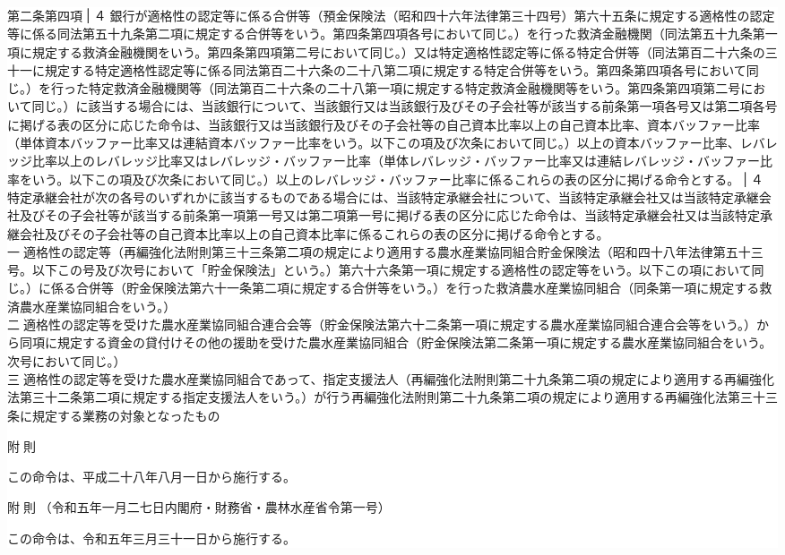 第二条第四項 | ４ 銀行が適格性の認定等に係る合併等（預金保険法（昭和四十六年法律第三十四号）第六十五条に規定する適格性の認定等に係る同法第五十九条第二項に規定する合併等をいう。第四条第四項各号において同じ。）を行った救済金融機関（同法第五十九条第一項に規定する救済金融機関をいう。第四条第四項第二号において同じ。）又は特定適格性認定等に係る特定合併等（同法第百二十六条の三十一に規定する特定適格性認定等に係る同法第百二十六条の二十八第二項に規定する特定合併等をいう。第四条第四項各号において同じ。）を行った特定救済金融機関等（同法第百二十六条の二十八第一項に規定する特定救済金融機関等をいう。第四条第四項第二号において同じ。）に該当する場合には、当該銀行について、当該銀行又は当該銀行及びその子会社等が該当する前条第一項各号又は第二項各号に掲げる表の区分に応じた命令は、当該銀行又は当該銀行及びその子会社等の自己資本比率以上の自己資本比率、資本バッファー比率（単体資本バッファー比率又は連結資本バッファー比率をいう。以下この項及び次条において同じ。）以上の資本バッファー比率、レバレッジ比率以上のレバレッジ比率又はレバレッジ・バッファー比率（単体レバレッジ・バッファー比率又は連結レバレッジ・バッファー比率をいう。以下この項及び次条において同じ。）以上のレバレッジ・バッファー比率に係るこれらの表の区分に掲げる命令とする。 |  ４ 特定承継会社が次の各号のいずれかに該当するものである場合には、当該特定承継会社について、当該特定承継会社又は当該特定承継会社及びその子会社等が該当する前条第一項第一号又は第二項第一号に掲げる表の区分に応じた命令は、当該特定承継会社又は当該特定承継会社及びその子会社等の自己資本比率以上の自己資本比率に係るこれらの表の区分に掲げる命令とする。  
一 適格性の認定等（再編強化法附則第三十三条第二項の規定により適用する農水産業協同組合貯金保険法（昭和四十八年法律第五十三号。以下この号及び次号において「貯金保険法」という。）第六十六条第一項に規定する適格性の認定等をいう。以下この項において同じ。）に係る合併等（貯金保険法第六十一条第二項に規定する合併等をいう。）を行った救済農水産業協同組合（同条第一項に規定する救済農水産業協同組合をいう。）  
二 適格性の認定等を受けた農水産業協同組合連合会等（貯金保険法第六十二条第一項に規定する農水産業協同組合連合会等をいう。）から同項に規定する資金の貸付けその他の援助を受けた農水産業協同組合（貯金保険法第二条第一項に規定する農水産業協同組合をいう。次号において同じ。）  
三 適格性の認定等を受けた農水産業協同組合であって、指定支援法人（再編強化法附則第二十九条第二項の規定により適用する再編強化法第三十二条第二項に規定する指定支援法人をいう。）が行う再編強化法附則第二十九条第二項の規定により適用する再編強化法第三十三条に規定する業務の対象となったもの  
  
附 則

この命令は、平成二十八年八月一日から施行する。

附 則 （令和五年一月二七日内閣府・財務省・農林水産省令第一号）

この命令は、令和五年三月三十一日から施行する。
